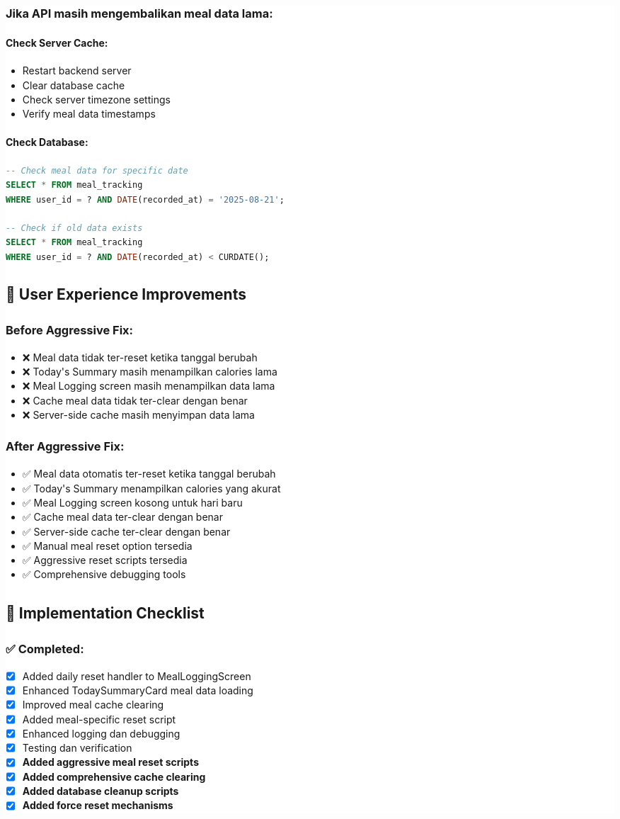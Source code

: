 ### **Jika API masih mengembalikan meal data lama:**

#### **Check Server Cache:**
- Restart backend server
- Clear database cache
- Check server timezone settings
- Verify meal data timestamps

#### **Check Database:**
```sql
-- Check meal data for specific date
SELECT * FROM meal_tracking 
WHERE user_id = ? AND DATE(recorded_at) = '2025-08-21';

-- Check if old data exists
SELECT * FROM meal_tracking 
WHERE user_id = ? AND DATE(recorded_at) < CURDATE();
```

## 📱 User Experience Improvements

### **Before Aggressive Fix:**
- ❌ Meal data tidak ter-reset ketika tanggal berubah
- ❌ Today's Summary masih menampilkan calories lama
- ❌ Meal Logging screen masih menampilkan data lama
- ❌ Cache meal data tidak ter-clear dengan benar
- ❌ Server-side cache masih menyimpan data lama

### **After Aggressive Fix:**
- ✅ Meal data otomatis ter-reset ketika tanggal berubah
- ✅ Today's Summary menampilkan calories yang akurat
- ✅ Meal Logging screen kosong untuk hari baru
- ✅ Cache meal data ter-clear dengan benar
- ✅ Server-side cache ter-clear dengan benar
- ✅ Manual meal reset option tersedia
- ✅ Aggressive reset scripts tersedia
- ✅ Comprehensive debugging tools

## 🎯 Implementation Checklist

### **✅ Completed:**
- [x] Added daily reset handler to MealLoggingScreen
- [x] Enhanced TodaySummaryCard meal data loading
- [x] Improved meal cache clearing
- [x] Added meal-specific reset script
- [x] Enhanced logging dan debugging
- [x] Testing dan verification
- [x] **Added aggressive meal reset scripts**
- [x] **Added comprehensive cache clearing**
- [x] **Added database cleanup scripts**
- [x] **Added force reset mechanisms**
